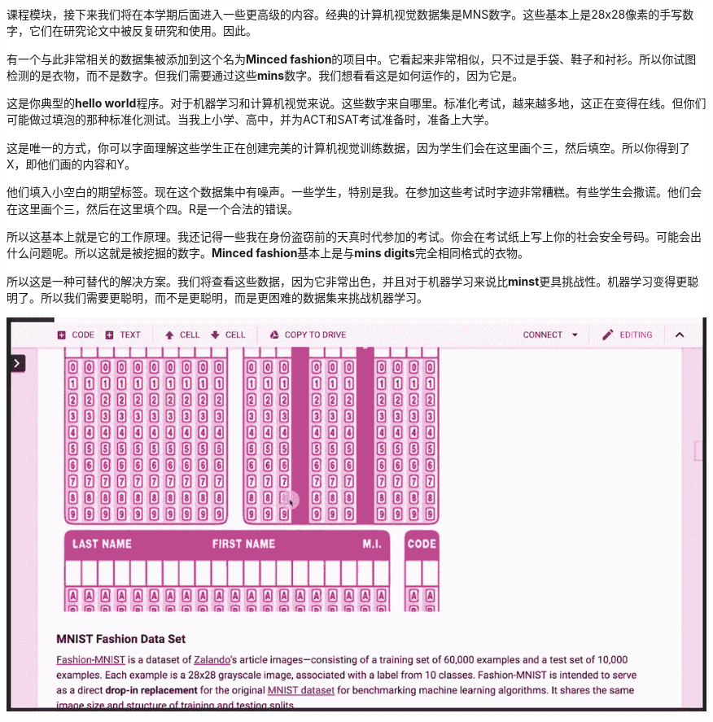 课程模块，接下来我们将在本学期后面进入一些更高级的内容。经典的计算机视觉数据集是MNS数字。这些基本上是28x28像素的手写数字，它们在研究论文中被反复研究和使用。因此。

有一个与此非常相关的数据集被添加到这个名为**Minced fashion**的项目中。它看起来非常相似，只不过是手袋、鞋子和衬衫。所以你试图检测的是衣物，而不是数字。但我们需要通过这些**mins**数字。我们想看看这是如何运作的，因为它是。

这是你典型的**hello world**程序。对于机器学习和计算机视觉来说。这些数字来自哪里。标准化考试，越来越多地，这正在变得在线。但你们可能做过填泡的那种标准化测试。当我上小学、高中，并为ACT和SAT考试准备时，准备上大学。

这是唯一的方式，你可以字面理解这些学生正在创建完美的计算机视觉训练数据，因为学生们会在这里画个三，然后填空。所以你得到了X，即他们画的内容和Y。

他们填入小空白的期望标签。现在这个数据集中有噪声。一些学生，特别是我。在参加这些考试时字迹非常糟糕。有些学生会撒谎。他们会在这里画个三，然后在这里填个四。R是一个合法的错误。

所以这基本上就是它的工作原理。我还记得一些我在身份盗窃前的天真时代参加的考试。你会在考试纸上写上你的社会安全号码。可能会出什么问题呢。所以这就是被挖掘的数字。**Minced fashion**基本上是与**mins digits**完全相同格式的衣物。

所以这是一种可替代的解决方案。我们将查看这些数据，因为它非常出色，并且对于机器学习来说比**minst**更具挑战性。机器学习变得更聪明了。所以我们需要更聪明，而不是更聪明，而是更困难的数据集来挑战机器学习。

![](img/194e506320f5e9abc6ca37065bbd9036_7.png)
